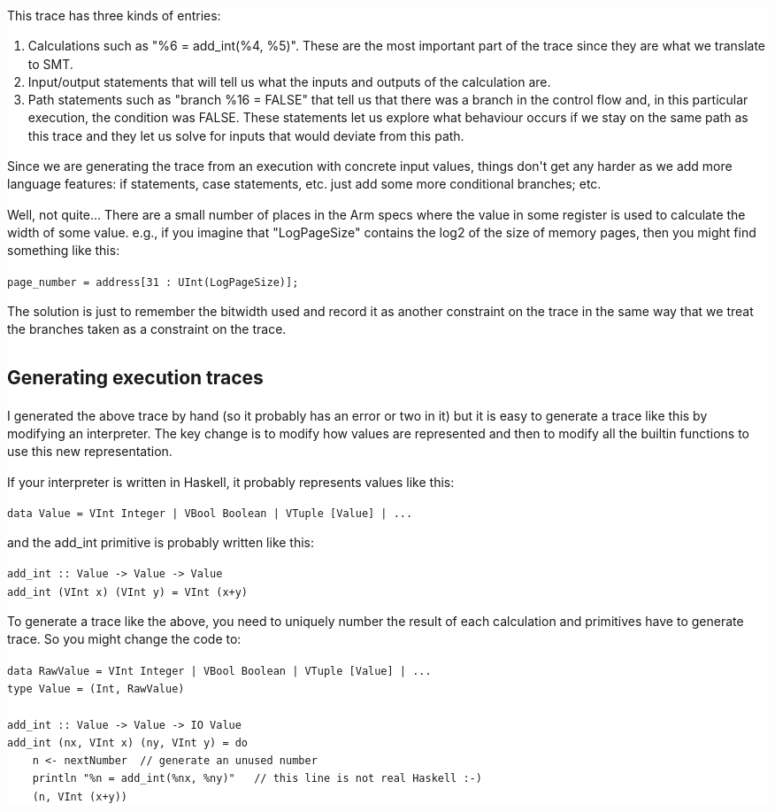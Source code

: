 This trace has three kinds of entries:

1. Calculations such as "%6 = add_int(%4, %5)".  These are the most important
   part of the trace since they are what we translate to SMT.
2. Input/output statements that will tell us what the inputs and outputs of the
   calculation are.
3. Path statements such as "branch %16 = FALSE" that tell us that there was a
   branch in the control flow and, in this particular execution, the condition
   was FALSE.  These statements let us explore what behaviour occurs if we
   stay on the same path as this trace and they let us solve for inputs that
   would deviate from this path.

Since we are generating the trace from an execution with concrete input values,
things don't get any harder as we add more language features: if statements,
case statements, etc. just add some more conditional branches; etc.

Well, not quite... There are a small number of places in the Arm specs where
the value in some register is used to calculate the width of some value.  e.g.,
if you imagine that "LogPageSize" contains the log2 of the size of memory
pages, then you might find something like this:

    page_number = address[31 : UInt(LogPageSize)];

The solution is just to remember the bitwidth used and record it as
another constraint on the trace in the same way that we treat the
branches taken as a constraint on the trace.


## Generating execution traces

I generated the above trace by hand (so it probably has an error or two in it)
but it is easy to generate a trace like this by modifying an interpreter.
The key change is to modify how values are represented and then to modify all
the builtin functions to use this new representation.

If your interpreter is written in Haskell, it probably represents values like
this:

    data Value = VInt Integer | VBool Boolean | VTuple [Value] | ...

and the add\_int primitive is probably written like this:

    add_int :: Value -> Value -> Value
    add_int (VInt x) (VInt y) = VInt (x+y)

To generate a trace like the above, you need to uniquely number the result
of each calculation and primitives have to generate trace.
So you might change the code to:

    data RawValue = VInt Integer | VBool Boolean | VTuple [Value] | ...
    type Value = (Int, RawValue)

    add_int :: Value -> Value -> IO Value
    add_int (nx, VInt x) (ny, VInt y) = do
        n <- nextNumber  // generate an unused number
        println "%n = add_int(%nx, %ny)"   // this line is not real Haskell :-)
        (n, VInt (x+y))
